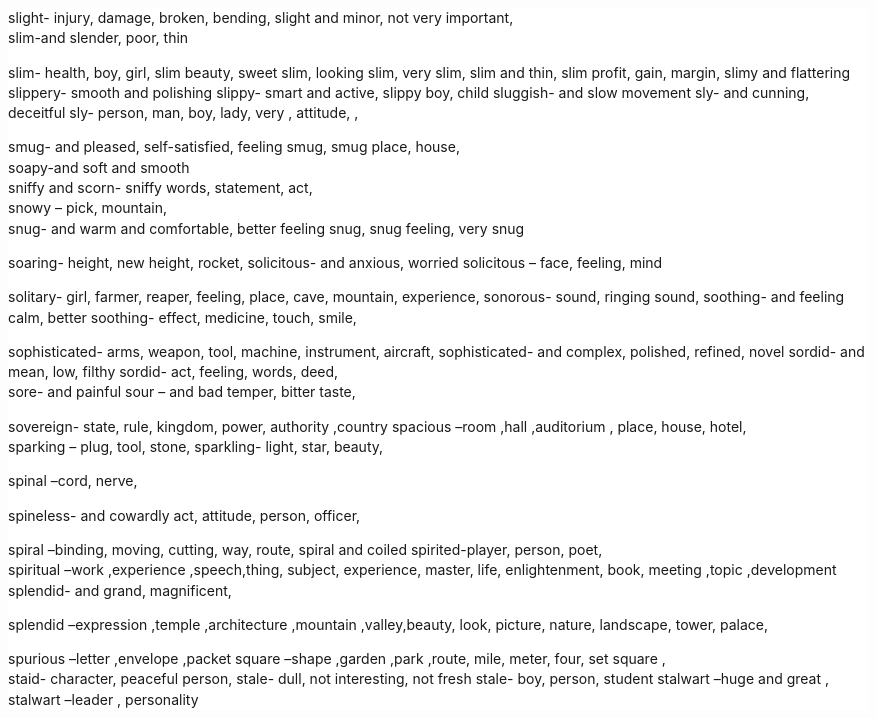 slight- injury,  damage,  broken, bending, slight and minor, not very important,  
slim-and slender, poor, thin 

slim- health, boy, girl, slim beauty, sweet slim, looking slim, very slim, slim and thin, slim profit, gain, margin, 
slimy and flattering 
slippery- smooth and polishing 
slippy- smart and active, slippy boy, child 
sluggish- and slow movement 
sly- and cunning, deceitful 
sly- person, man, boy, lady, very , attitude, 
, 

smug- and pleased, self-satisfied, feeling smug, smug place, house,  
soapy-and  soft and smooth  
sniffy and scorn- sniffy words, statement, act,  
snowy – pick, mountain,  
snug- and warm and comfortable, better 
feeling snug, snug feeling, very snug 

soaring- height, new height, rocket, 
solicitous- and anxious, worried 
solicitous – face, feeling, mind 

solitary- girl, farmer, reaper, feeling, place, cave, mountain, experience, 
sonorous- sound, ringing sound, 
soothing- and feeling calm, better 
soothing- effect, medicine, touch, smile,  

sophisticated-  arms, weapon, tool, machine, instrument, aircraft, 
sophisticated- and complex, polished, refined, novel 
sordid- and mean, low, filthy 
sordid- act, feeling, words, deed,  
sore- and painful 
sour – and bad temper, bitter taste,  

sovereign- state, rule, kingdom,  power, authority ,country 
spacious –room ,hall ,auditorium , place, house, hotel,  
sparking – plug, tool, stone, 
sparkling- light, star, beauty, 
  
spinal –cord, nerve,  

spineless- and cowardly  act, attitude, person, officer, 

spiral –binding, moving, cutting, way, route, spiral and coiled 
spirited-player, person, poet,  
spiritual –work ,experience ,speech,thing, subject, experience, master, life, enlightenment, book, meeting ,topic ,development  
splendid- and grand, magnificent,  

splendid –expression ,temple ,architecture ,mountain ,valley,beauty,  look, picture, nature, landscape, tower, palace,  


spurious –letter ,envelope ,packet 
square –shape ,garden ,park ,route, mile, meter, four, set square 
,  
staid- character, peaceful person, 
stale- dull, not interesting, not fresh 
stale- boy, person, student 
stalwart –huge and great , 
stalwart –leader , personality 

